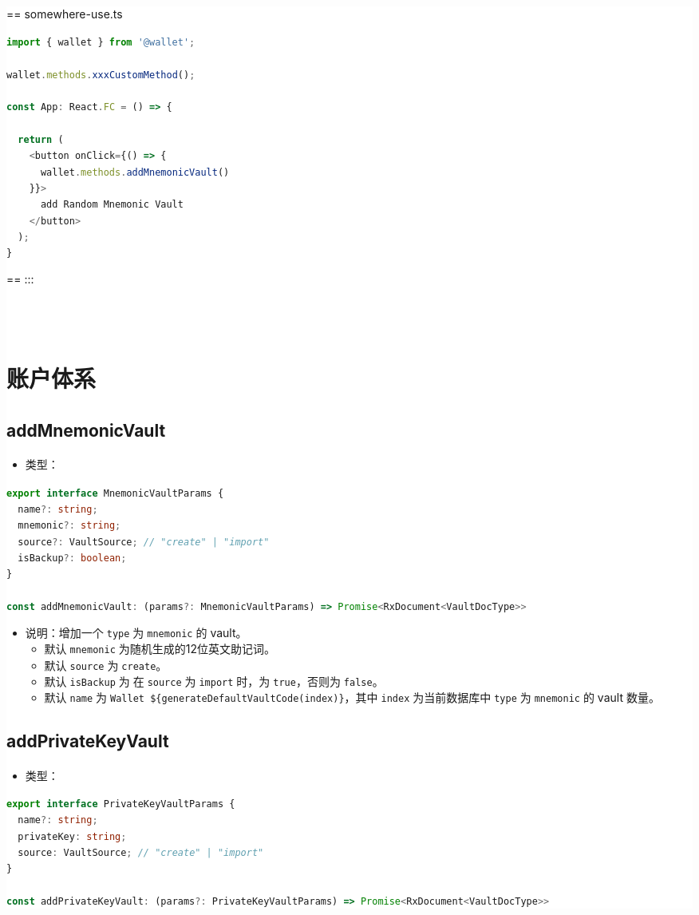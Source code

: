 == somewhere-use.ts
```typescript
import { wallet } from '@wallet';

wallet.methods.xxxCustomMethod();

const App: React.FC = () => {

  return (
    <button onClick={() => {
      wallet.methods.addMnemonicVault()
    }}>
      add Random Mnemonic Vault
    </button>
  );
}
```
==
:::

<br/>
<br/>

# 账户体系

## addMnemonicVault

- 类型：
```typescript
export interface MnemonicVaultParams {
  name?: string;
  mnemonic?: string;
  source?: VaultSource; // "create" | "import"
  isBackup?: boolean;
}

const addMnemonicVault: (params?: MnemonicVaultParams) => Promise<RxDocument<VaultDocType>>
```

- 说明：增加一个 `type` 为 `mnemonic` 的 vault。
  + 默认 `mnemonic` 为随机生成的12位英文助记词。
  + 默认 `source` 为 `create`。
  + 默认 `isBackup` 为 在 `source` 为 `import` 时，为 `true`，否则为 `false`。
  + 默认 `name` 为 `Wallet ${generateDefaultVaultCode(index)}`，其中 `index` 为当前数据库中 `type` 为 `mnemonic` 的 vault 数量。

## addPrivateKeyVault

- 类型：
```typescript
export interface PrivateKeyVaultParams {
  name?: string;
  privateKey: string;
  source: VaultSource; // "create" | "import"
}

const addPrivateKeyVault: (params?: PrivateKeyVaultParams) => Promise<RxDocument<VaultDocType>>
```
